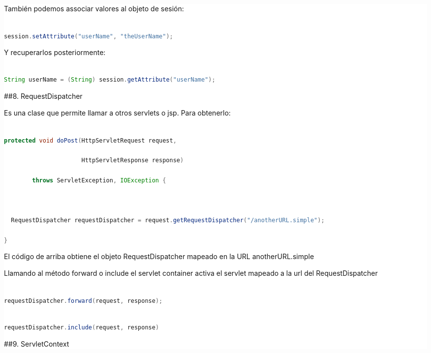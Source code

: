 También podemos associar valores al objeto de sesión:

```java

session.setAttribute("userName", "theUserName");

```

Y recuperarlos posteriormente:

```java

String userName = (String) session.getAttribute("userName");

```



##8. RequestDispatcher

Es una clase que permite llamar a otros servlets o jsp. Para obtenerlo:

```java

protected void doPost(HttpServletRequest request,

                      HttpServletResponse response)

        throws ServletException, IOException {



  RequestDispatcher requestDispatcher = request.getRequestDispatcher("/anotherURL.simple");

}

```

El código de arriba obtiene el objeto RequestDispatcher mapeado en la URL anotherURL.simple



Llamando al método forward o include el servlet container activa el servlet mapeado a la url del RequestDispatcher

```java

requestDispatcher.forward(request, response);

```

```java

requestDispatcher.include(request, response)

```



##9. ServletContext
